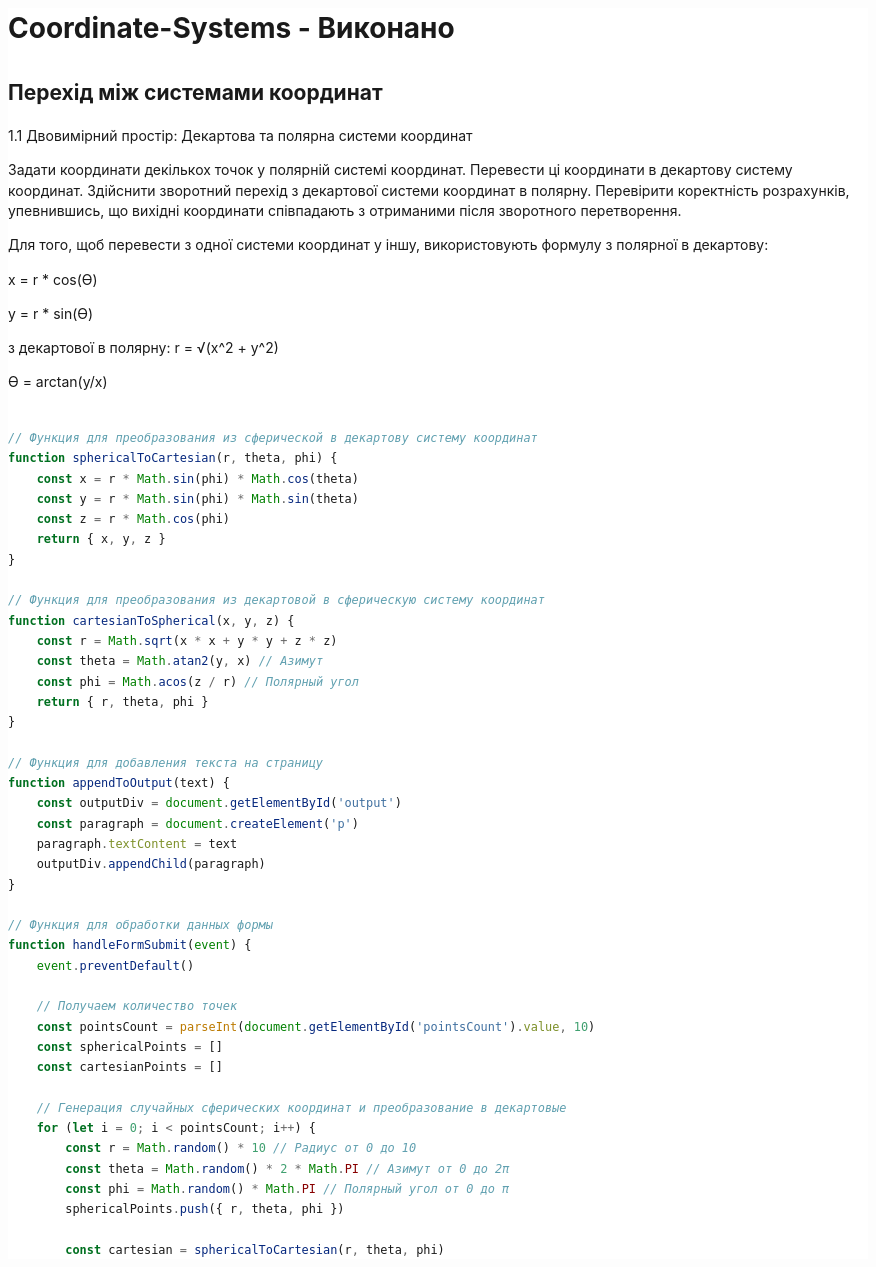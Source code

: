 ﻿# Coordinate-Systems - Виконано
## Перехід між системами координат

1.1 Двовимірний простір: Декартова та полярна системи координат

Задати координати декількох точок у полярній системі координат.
Перевести ці координати в декартову систему координат.
Здійснити зворотний перехід з декартової системи координат в полярну.
Перевірити коректність розрахунків, упевнившись, що вихідні координати співпадають з отриманими після зворотного перетворення.

Для того, щоб перевести з одної системи координат у іншу, використовують формулу з полярної в декартову:

x = r * cos(ϴ)

y = r * sin(ϴ)

з декартової в полярну:
r = √(x^2 + y^2)

ϴ = arctan(y/x)

```javascript

// Функция для преобразования из сферической в декартову систему координат
function sphericalToCartesian(r, theta, phi) {
	const x = r * Math.sin(phi) * Math.cos(theta)
	const y = r * Math.sin(phi) * Math.sin(theta)
	const z = r * Math.cos(phi)
	return { x, y, z }
}

// Функция для преобразования из декартовой в сферическую систему координат
function cartesianToSpherical(x, y, z) {
	const r = Math.sqrt(x * x + y * y + z * z)
	const theta = Math.atan2(y, x) // Азимут
	const phi = Math.acos(z / r) // Полярный угол
	return { r, theta, phi }
}

// Функция для добавления текста на страницу
function appendToOutput(text) {
	const outputDiv = document.getElementById('output')
	const paragraph = document.createElement('p')
	paragraph.textContent = text
	outputDiv.appendChild(paragraph)
}

// Функция для обработки данных формы
function handleFormSubmit(event) {
	event.preventDefault() 

	// Получаем количество точек
	const pointsCount = parseInt(document.getElementById('pointsCount').value, 10)
	const sphericalPoints = []
	const cartesianPoints = []

	// Генерация случайных сферических координат и преобразование в декартовые
	for (let i = 0; i < pointsCount; i++) {
		const r = Math.random() * 10 // Радиус от 0 до 10
		const theta = Math.random() * 2 * Math.PI // Азимут от 0 до 2π
		const phi = Math.random() * Math.PI // Полярный угол от 0 до π
		sphericalPoints.push({ r, theta, phi })

		const cartesian = sphericalToCartesian(r, theta, phi)
```
